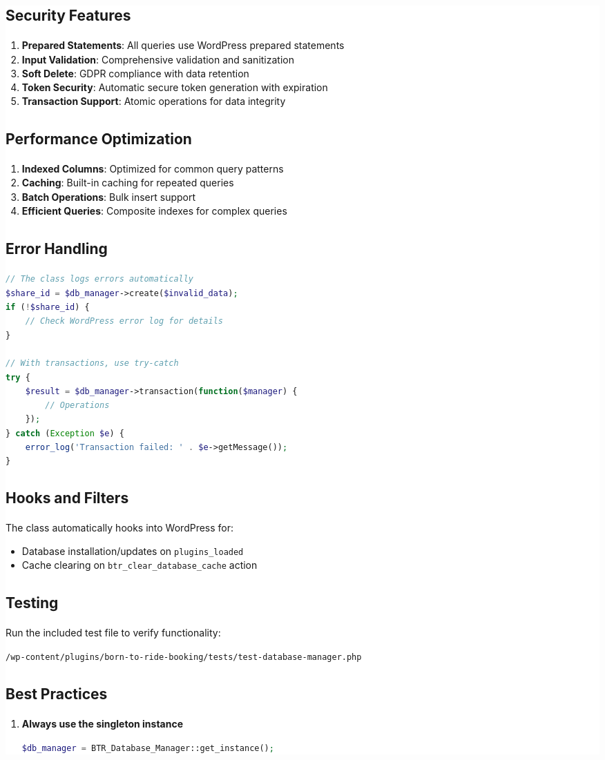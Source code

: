 
## Security Features

1. **Prepared Statements**: All queries use WordPress prepared statements
2. **Input Validation**: Comprehensive validation and sanitization
3. **Soft Delete**: GDPR compliance with data retention
4. **Token Security**: Automatic secure token generation with expiration
5. **Transaction Support**: Atomic operations for data integrity

## Performance Optimization

1. **Indexed Columns**: Optimized for common query patterns
2. **Caching**: Built-in caching for repeated queries
3. **Batch Operations**: Bulk insert support
4. **Efficient Queries**: Composite indexes for complex queries

## Error Handling

```php
// The class logs errors automatically
$share_id = $db_manager->create($invalid_data);
if (!$share_id) {
    // Check WordPress error log for details
}

// With transactions, use try-catch
try {
    $result = $db_manager->transaction(function($manager) {
        // Operations
    });
} catch (Exception $e) {
    error_log('Transaction failed: ' . $e->getMessage());
}
```

## Hooks and Filters

The class automatically hooks into WordPress for:
- Database installation/updates on `plugins_loaded`
- Cache clearing on `btr_clear_database_cache` action

## Testing

Run the included test file to verify functionality:
```
/wp-content/plugins/born-to-ride-booking/tests/test-database-manager.php
```

## Best Practices

1. **Always use the singleton instance**
   ```php
   $db_manager = BTR_Database_Manager::get_instance();
   ```
